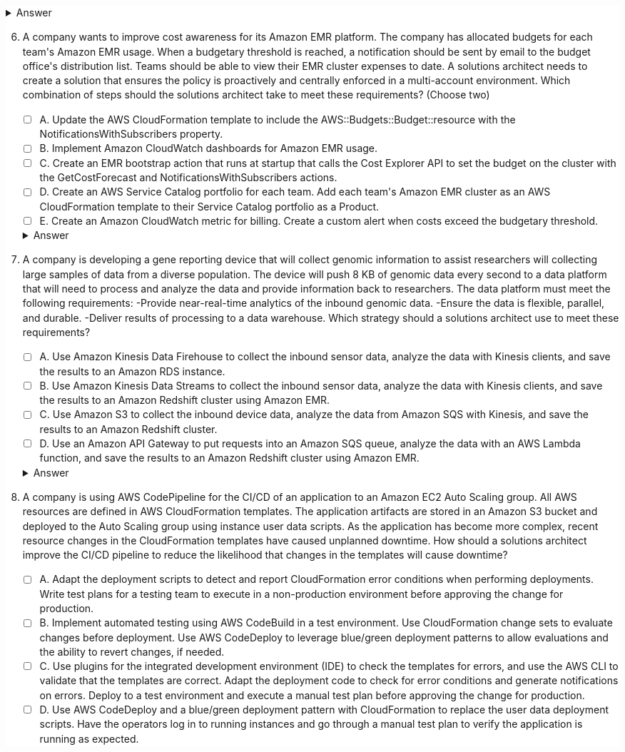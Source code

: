   <details><summary>Answer</summary></details>

6. A company wants to improve cost awareness for its Amazon EMR platform. The company has allocated budgets for each team's Amazon EMR usage. When a budgetary threshold is reached, a notification should be sent by email to the budget office's distribution list. Teams should be able to view their EMR cluster expenses to date. A solutions architect needs to create a solution that ensures the policy is proactively and centrally enforced in a multi-account environment. Which combination of steps should the solutions architect take to meet these requirements? (Choose two)
   - [ ] A. Update the AWS CloudFormation template to include the AWS::Budgets::Budget::resource with the NotificationsWithSubscribers property.
   - [ ] B. Implement Amazon CloudWatch dashboards for Amazon EMR usage.
   - [ ] C. Create an EMR bootstrap action that runs at startup that calls the Cost Explorer API to set the budget on the cluster with the GetCostForecast and NotificationsWithSubscribers actions.
   - [ ] D. Create an AWS Service Catalog portfolio for each team. Add each team's Amazon EMR cluster as an AWS CloudFormation template to their Service Catalog portfolio as a Product.
   - [ ] E. Create an Amazon CloudWatch metric for billing. Create a custom alert when costs exceed the budgetary threshold.

   <details><summary>Answer</summary></details>

7. A company is developing a gene reporting device that will collect genomic information to assist researchers will collecting large samples of data from a diverse population. The device will push 8 KB of genomic data every second to a data platform that will need to process and analyze the data and provide information back to researchers. The data platform must meet the following requirements: -Provide near-real-time analytics of the inbound genomic data. -Ensure the data is flexible, parallel, and durable. -Deliver results of processing to a data warehouse. Which strategy should a solutions architect use to meet these requirements?
   - [ ] A. Use Amazon Kinesis Data Firehouse to collect the inbound sensor data, analyze the data with Kinesis clients, and save the results to an Amazon RDS instance.
   - [ ] B. Use Amazon Kinesis Data Streams to collect the inbound sensor data, analyze the data with Kinesis clients, and save the results to an Amazon Redshift cluster using Amazon EMR.
   - [ ] C. Use Amazon S3 to collect the inbound device data, analyze the data from Amazon SQS with Kinesis, and save the results to an Amazon Redshift cluster.
   - [ ] D. Use an Amazon API Gateway to put requests into an Amazon SQS queue, analyze the data with an AWS Lambda function, and save the results to an Amazon Redshift cluster using Amazon EMR.

   <details><summary>Answer</summary></details>

8. A company is using AWS CodePipeline for the CI/CD of an application to an Amazon EC2 Auto Scaling group. All AWS resources are defined in AWS CloudFormation templates. The application artifacts are stored in an Amazon S3 bucket and deployed to the Auto Scaling group using instance user data scripts. As the application has become more complex, recent resource changes in the CloudFormation templates have caused unplanned downtime. How should a solutions architect improve the CI/CD pipeline to reduce the likelihood that changes in the templates will cause downtime?
   - [ ] A. Adapt the deployment scripts to detect and report CloudFormation error conditions when performing deployments. Write test plans for a testing team to execute in a non-production environment before approving the change for production.
   - [ ] B. Implement automated testing using AWS CodeBuild in a test environment. Use CloudFormation change sets to evaluate changes before deployment. Use AWS CodeDeploy to leverage blue/green deployment patterns to allow evaluations and the ability to revert changes, if needed.
   - [ ] C. Use plugins for the integrated development environment (IDE) to check the templates for errors, and use the AWS CLI to validate that the templates are correct. Adapt the deployment code to check for error conditions and generate notifications on errors. Deploy to a test environment and execute a manual test plan before approving the change for production.
   - [ ] D. Use AWS CodeDeploy and a blue/green deployment pattern with CloudFormation to replace the user data deployment scripts. Have the operators log in to running instances and go through a manual test plan to verify the application is running as expected.

